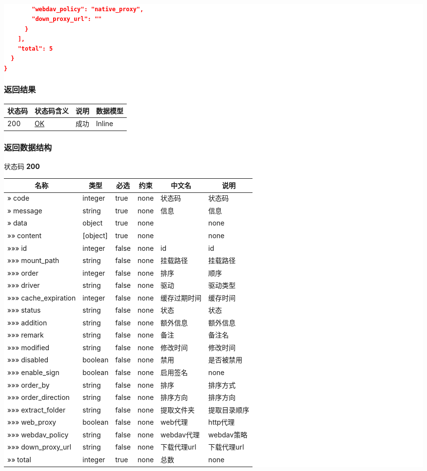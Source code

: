 ```json
        "webdav_policy": "native_proxy",
        "down_proxy_url": ""
      }
    ],
    "total": 5
  }
}
```

### 返回结果

|状态码|状态码含义|说明|数据模型|
|---|---|---|---|
|200|[OK](https://tools.ietf.org/html/rfc7231#section-6.3.1)|成功|Inline|

### 返回数据结构

状态码 **200**

|名称|类型|必选|约束|中文名|说明|
|---|---|---|---|---|---|
|» code|integer|true|none|状态码|状态码|
|» message|string|true|none|信息|信息|
|» data|object|true|none||none|
|»» content|[object]|true|none||none|
|»»» id|integer|false|none|id|id|
|»»» mount_path|string|false|none|挂载路径|挂载路径|
|»»» order|integer|false|none|排序|顺序|
|»»» driver|string|false|none|驱动|驱动类型|
|»»» cache_expiration|integer|false|none|缓存过期时间|缓存时间|
|»»» status|string|false|none|状态|状态|
|»»» addition|string|false|none|额外信息|额外信息|
|»»» remark|string|false|none|备注|备注名|
|»»» modified|string|false|none|修改时间|修改时间|
|»»» disabled|boolean|false|none|禁用|是否被禁用|
|»»» enable_sign|boolean|false|none|启用签名|none|
|»»» order_by|string|false|none|排序|排序方式|
|»»» order_direction|string|false|none|排序方向|排序方向|
|»»» extract_folder|string|false|none|提取文件夹|提取目录顺序|
|»»» web_proxy|boolean|false|none|web代理|http代理|
|»»» webdav_policy|string|false|none|webdav代理|webdav策略|
|»»» down_proxy_url|string|false|none|下载代理url|下载代理url|
|»» total|integer|true|none|总数|none|

